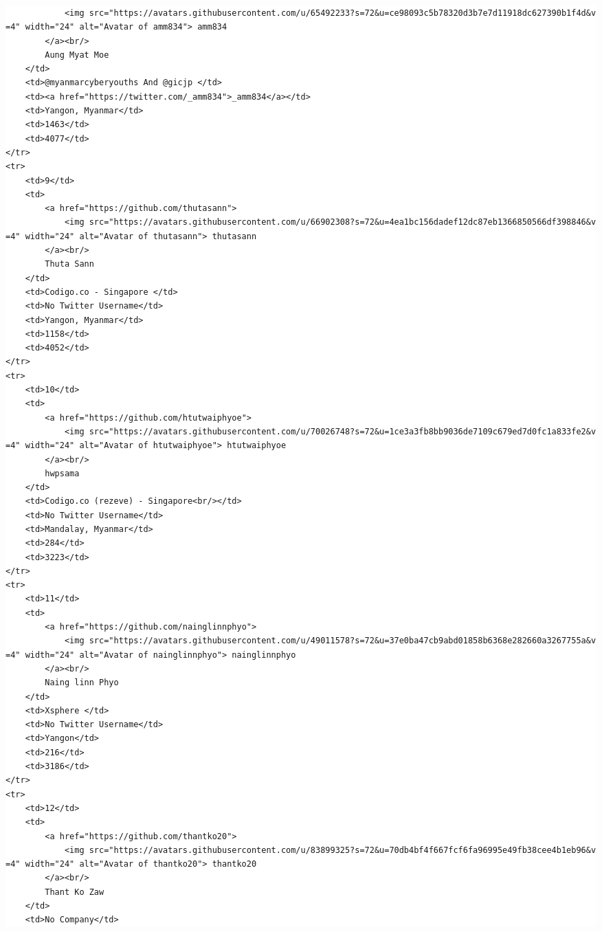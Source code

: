 				<img src="https://avatars.githubusercontent.com/u/65492233?s=72&u=ce98093c5b78320d3b7e7d11918dc627390b1f4d&v=4" width="24" alt="Avatar of amm834"> amm834
			</a><br/>
			Aung Myat Moe
		</td>
		<td>@myanmarcyberyouths And @gicjp </td>
		<td><a href="https://twitter.com/_amm834">_amm834</a></td>
		<td>Yangon, Myanmar</td>
		<td>1463</td>
		<td>4077</td>
	</tr>
	<tr>
		<td>9</td>
		<td>
			<a href="https://github.com/thutasann">
				<img src="https://avatars.githubusercontent.com/u/66902308?s=72&u=4ea1bc156dadef12dc87eb1366850566df398846&v=4" width="24" alt="Avatar of thutasann"> thutasann
			</a><br/>
			Thuta Sann
		</td>
		<td>Codigo.co - Singapore </td>
		<td>No Twitter Username</td>
		<td>Yangon, Myanmar</td>
		<td>1158</td>
		<td>4052</td>
	</tr>
	<tr>
		<td>10</td>
		<td>
			<a href="https://github.com/htutwaiphyoe">
				<img src="https://avatars.githubusercontent.com/u/70026748?s=72&u=1ce3a3fb8bb9036de7109c679ed7d0fc1a833fe2&v=4" width="24" alt="Avatar of htutwaiphyoe"> htutwaiphyoe
			</a><br/>
			hwpsama
		</td>
		<td>Codigo.co (rezeve) - Singapore<br/></td>
		<td>No Twitter Username</td>
		<td>Mandalay, Myanmar</td>
		<td>284</td>
		<td>3223</td>
	</tr>
	<tr>
		<td>11</td>
		<td>
			<a href="https://github.com/nainglinnphyo">
				<img src="https://avatars.githubusercontent.com/u/49011578?s=72&u=37e0ba47cb9abd01858b6368e282660a3267755a&v=4" width="24" alt="Avatar of nainglinnphyo"> nainglinnphyo
			</a><br/>
			Naing linn Phyo
		</td>
		<td>Xsphere </td>
		<td>No Twitter Username</td>
		<td>Yangon</td>
		<td>216</td>
		<td>3186</td>
	</tr>
	<tr>
		<td>12</td>
		<td>
			<a href="https://github.com/thantko20">
				<img src="https://avatars.githubusercontent.com/u/83899325?s=72&u=70db4bf4f667fcf6fa96995e49fb38cee4b1eb96&v=4" width="24" alt="Avatar of thantko20"> thantko20
			</a><br/>
			Thant Ko Zaw
		</td>
		<td>No Company</td>